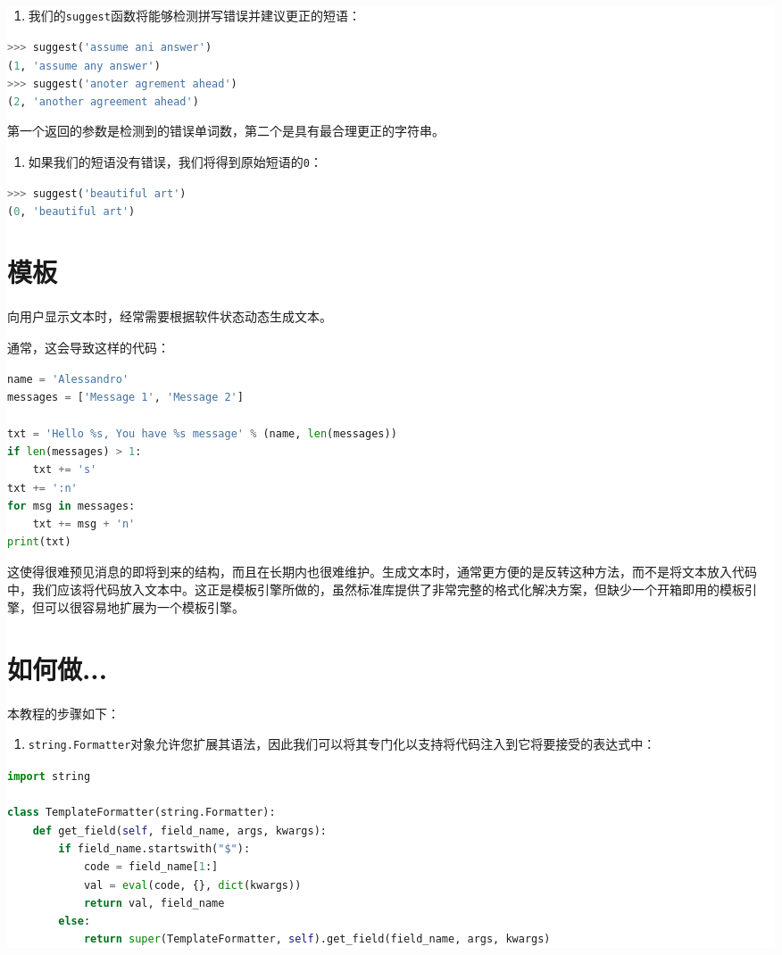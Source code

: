 
1.  我们的`suggest`函数将能够检测拼写错误并建议更正的短语：

```py
>>> suggest('assume ani answer')
(1, 'assume any answer')
>>> suggest('anoter agrement ahead')
(2, 'another agreement ahead')
```

第一个返回的参数是检测到的错误单词数，第二个是具有最合理更正的字符串。

1.  如果我们的短语没有错误，我们将得到原始短语的`0`：

```py
>>> suggest('beautiful art')
(0, 'beautiful art')
```

# 模板

向用户显示文本时，经常需要根据软件状态动态生成文本。

通常，这会导致这样的代码：

```py
name = 'Alessandro'
messages = ['Message 1', 'Message 2']

txt = 'Hello %s, You have %s message' % (name, len(messages))
if len(messages) > 1:
    txt += 's'
txt += ':n'
for msg in messages:
    txt += msg + 'n'
print(txt)
```

这使得很难预见消息的即将到来的结构，而且在长期内也很难维护。生成文本时，通常更方便的是反转这种方法，而不是将文本放入代码中，我们应该将代码放入文本中。这正是模板引擎所做的，虽然标准库提供了非常完整的格式化解决方案，但缺少一个开箱即用的模板引擎，但可以很容易地扩展为一个模板引擎。

# 如何做...

本教程的步骤如下：

1.  `string.Formatter`对象允许您扩展其语法，因此我们可以将其专门化以支持将代码注入到它将要接受的表达式中：

```py
import string

class TemplateFormatter(string.Formatter):
    def get_field(self, field_name, args, kwargs):
        if field_name.startswith("$"):
            code = field_name[1:]
            val = eval(code, {}, dict(kwargs))
            return val, field_name
        else:
            return super(TemplateFormatter, self).get_field(field_name, args, kwargs)
```
